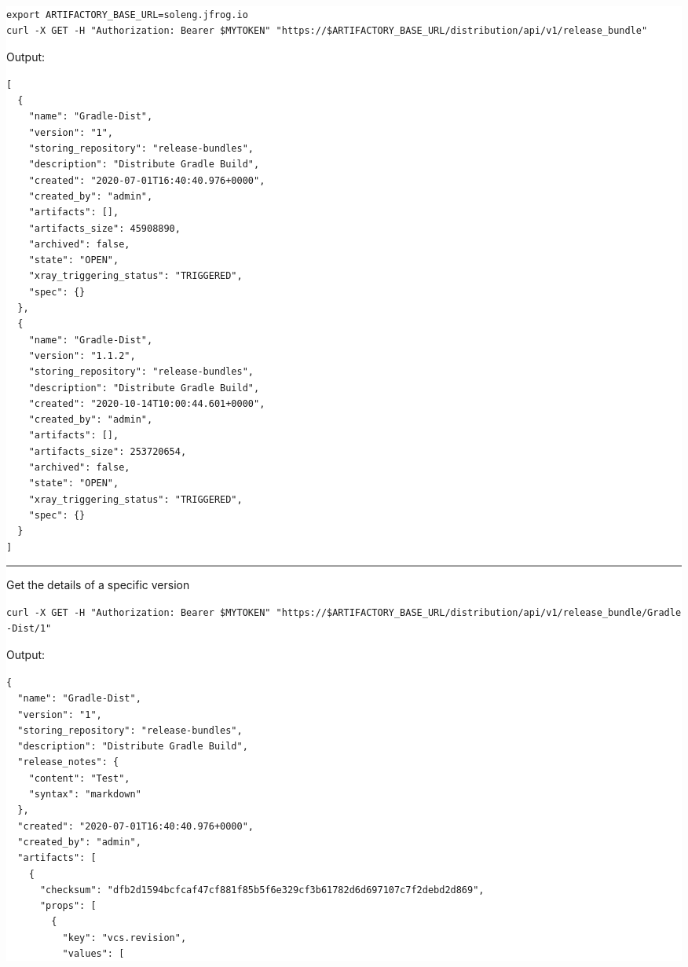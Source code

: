 ```text
export ARTIFACTORY_BASE_URL=soleng.jfrog.io
curl -X GET -H "Authorization: Bearer $MYTOKEN" "https://$ARTIFACTORY_BASE_URL/distribution/api/v1/release_bundle"
```
Output:
```text
[
  {
    "name": "Gradle-Dist",
    "version": "1",
    "storing_repository": "release-bundles",
    "description": "Distribute Gradle Build",
    "created": "2020-07-01T16:40:40.976+0000",
    "created_by": "admin",
    "artifacts": [],
    "artifacts_size": 45908890,
    "archived": false,
    "state": "OPEN",
    "xray_triggering_status": "TRIGGERED",
    "spec": {}
  },
  {
    "name": "Gradle-Dist",
    "version": "1.1.2",
    "storing_repository": "release-bundles",
    "description": "Distribute Gradle Build",
    "created": "2020-10-14T10:00:44.601+0000",
    "created_by": "admin",
    "artifacts": [],
    "artifacts_size": 253720654,
    "archived": false,
    "state": "OPEN",
    "xray_triggering_status": "TRIGGERED",
    "spec": {}
  }
]
```
---

Get the details of a specific version
```text
curl -X GET -H "Authorization: Bearer $MYTOKEN" "https://$ARTIFACTORY_BASE_URL/distribution/api/v1/release_bundle/Gradle-Dist/1"
```
Output:
```text
{
  "name": "Gradle-Dist",
  "version": "1",
  "storing_repository": "release-bundles",
  "description": "Distribute Gradle Build",
  "release_notes": {
    "content": "Test",
    "syntax": "markdown"
  },
  "created": "2020-07-01T16:40:40.976+0000",
  "created_by": "admin",
  "artifacts": [
    {
      "checksum": "dfb2d1594bcfcaf47cf881f85b5f6e329cf3b61782d6d697107c7f2debd2d869",
      "props": [
        {
          "key": "vcs.revision",
          "values": [
```